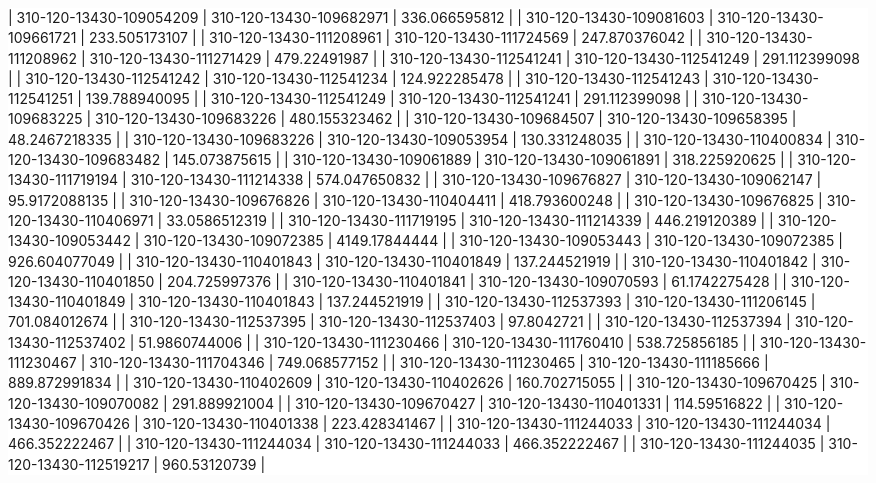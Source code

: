 | 310-120-13430-109054209 | 310-120-13430-109682971 | 336.066595812 |
| 310-120-13430-109081603 | 310-120-13430-109661721 | 233.505173107 |
| 310-120-13430-111208961 | 310-120-13430-111724569 | 247.870376042 |
| 310-120-13430-111208962 | 310-120-13430-111271429 | 479.22491987 |
| 310-120-13430-112541241 | 310-120-13430-112541249 | 291.112399098 |
| 310-120-13430-112541242 | 310-120-13430-112541234 | 124.922285478 |
| 310-120-13430-112541243 | 310-120-13430-112541251 | 139.788940095 |
| 310-120-13430-112541249 | 310-120-13430-112541241 | 291.112399098 |
| 310-120-13430-109683225 | 310-120-13430-109683226 | 480.155323462 |
| 310-120-13430-109684507 | 310-120-13430-109658395 | 48.2467218335 |
| 310-120-13430-109683226 | 310-120-13430-109053954 | 130.331248035 |
| 310-120-13430-110400834 | 310-120-13430-109683482 | 145.073875615 |
| 310-120-13430-109061889 | 310-120-13430-109061891 | 318.225920625 |
| 310-120-13430-111719194 | 310-120-13430-111214338 | 574.047650832 |
| 310-120-13430-109676827 | 310-120-13430-109062147 | 95.9172088135 |
| 310-120-13430-109676826 | 310-120-13430-110404411 | 418.793600248 |
| 310-120-13430-109676825 | 310-120-13430-110406971 | 33.0586512319 |
| 310-120-13430-111719195 | 310-120-13430-111214339 | 446.219120389 |
| 310-120-13430-109053442 | 310-120-13430-109072385 | 4149.17844444 |
| 310-120-13430-109053443 | 310-120-13430-109072385 | 926.604077049 |
| 310-120-13430-110401843 | 310-120-13430-110401849 | 137.244521919 |
| 310-120-13430-110401842 | 310-120-13430-110401850 | 204.725997376 |
| 310-120-13430-110401841 | 310-120-13430-109070593 | 61.1742275428 |
| 310-120-13430-110401849 | 310-120-13430-110401843 | 137.244521919 |
| 310-120-13430-112537393 | 310-120-13430-111206145 | 701.084012674 |
| 310-120-13430-112537395 | 310-120-13430-112537403 | 97.8042721 |
| 310-120-13430-112537394 | 310-120-13430-112537402 | 51.9860744006 |
| 310-120-13430-111230466 | 310-120-13430-111760410 | 538.725856185 |
| 310-120-13430-111230467 | 310-120-13430-111704346 | 749.068577152 |
| 310-120-13430-111230465 | 310-120-13430-111185666 | 889.872991834 |
| 310-120-13430-110402609 | 310-120-13430-110402626 | 160.702715055 |
| 310-120-13430-109670425 | 310-120-13430-109070082 | 291.889921004 |
| 310-120-13430-109670427 | 310-120-13430-110401331 | 114.59516822 |
| 310-120-13430-109670426 | 310-120-13430-110401338 | 223.428341467 |
| 310-120-13430-111244033 | 310-120-13430-111244034 | 466.352222467 |
| 310-120-13430-111244034 | 310-120-13430-111244033 | 466.352222467 |
| 310-120-13430-111244035 | 310-120-13430-112519217 | 960.53120739 |